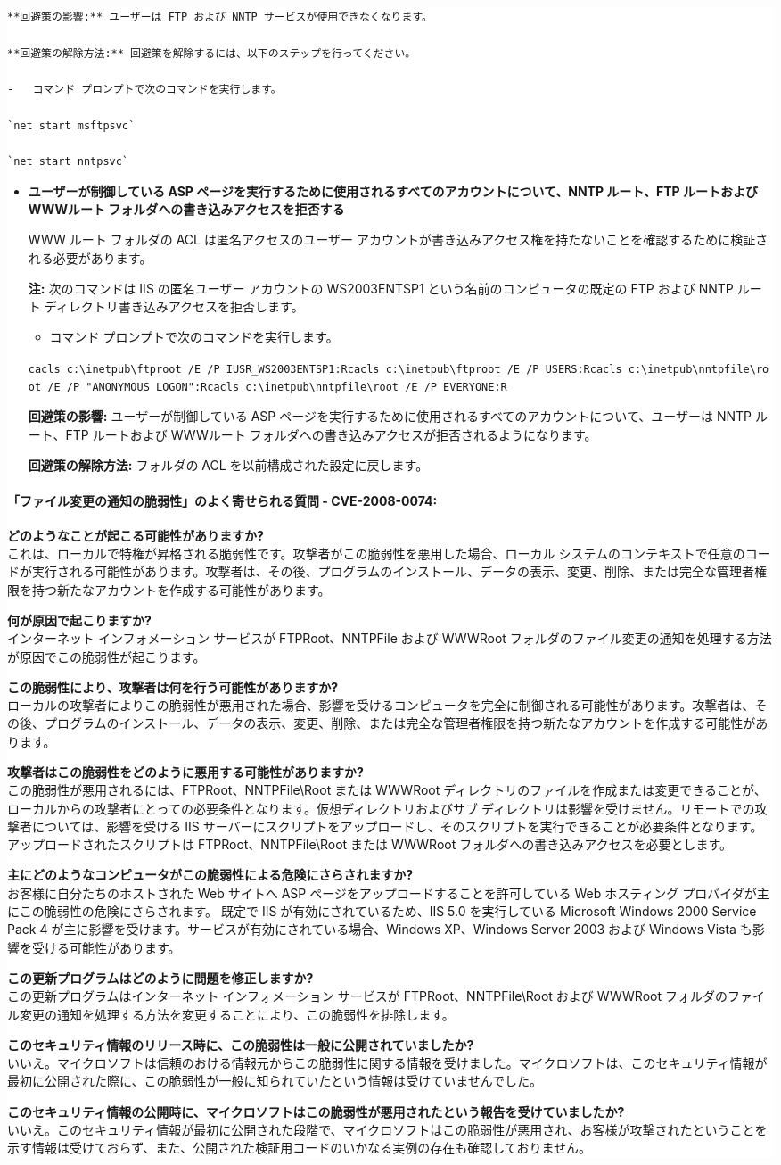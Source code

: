     **回避策の影響:** ユーザーは FTP および NNTP サービスが使用できなくなります。
  
    **回避策の解除方法:** 回避策を解除するには、以下のステップを行ってください。
  
    -   コマンド プロンプトで次のコマンドを実行します。
  
    `net start msftpsvc`
  
    `net start nntpsvc`
  
-   **ユーザーが制御している ASP ページを実行するために使用されるすべてのアカウントについて、NNTP ルート、FTP ルートおよび WWWルート フォルダへの書き込みアクセスを拒否する**
  
    WWW ルート フォルダの ACL は匿名アクセスのユーザー アカウントが書き込みアクセス権を持たないことを確認するために検証される必要があります。
  
    **注:** 次のコマンドは IIS の匿名ユーザー アカウントの WS2003ENTSP1 という名前のコンピュータの既定の FTP および NNTP ルート ディレクトリ書き込みアクセスを拒否します。
  
    -   コマンド プロンプトで次のコマンドを実行します。
  
    `cacls c:\inetpub\ftproot /E /P IUSR_WS2003ENTSP1:Rcacls c:\inetpub\ftproot /E /P USERS:Rcacls c:\inetpub\nntpfile\root /E /P "ANONYMOUS LOGON":Rcacls c:\inetpub\nntpfile\root /E /P EVERYONE:R`
  
    **回避策の影響:** ユーザーが制御している ASP ページを実行するために使用されるすべてのアカウントについて、ユーザーは NNTP ルート、FTP ルートおよび WWWルート フォルダへの書き込みアクセスが拒否されるようになります。
  
    **回避策の解除方法:** フォルダの ACL を以前構成された設定に戻します。
  
#### 「ファイル変更の通知の脆弱性」のよく寄せられる質問 - CVE-2008-0074:
  
**どのようなことが起こる可能性がありますか?**  
これは、ローカルで特権が昇格される脆弱性です。攻撃者がこの脆弱性を悪用した場合、ローカル システムのコンテキストで任意のコードが実行される可能性があります。攻撃者は、その後、プログラムのインストール、データの表示、変更、削除、または完全な管理者権限を持つ新たなアカウントを作成する可能性があります。
  
**何が原因で起こりますか?**  
インターネット インフォメーション サービスが FTPRoot、NNTPFile および WWWRoot フォルダのファイル変更の通知を処理する方法が原因でこの脆弱性が起こります。
  
**この脆弱性により、攻撃者は何を行う可能性がありますか?**  
ローカルの攻撃者によりこの脆弱性が悪用された場合、影響を受けるコンピュータを完全に制御される可能性があります。攻撃者は、その後、プログラムのインストール、データの表示、変更、削除、または完全な管理者権限を持つ新たなアカウントを作成する可能性があります。
  
**攻撃者はこの脆弱性をどのように悪用する可能性がありますか?**  
この脆弱性が悪用されるには、FTPRoot、NNTPFile\\Root または WWWRoot ディレクトリのファイルを作成または変更できることが、ローカルからの攻撃者にとっての必要条件となります。仮想ディレクトリおよびサブ ディレクトリは影響を受けません。リモートでの攻撃者については、影響を受ける IIS サーバーにスクリプトをアップロードし、そのスクリプトを実行できることが必要条件となります。アップロードされたスクリプトは FTPRoot、NNTPFile\\Root または WWWRoot フォルダへの書き込みアクセスを必要とします。
  
**主にどのようなコンピュータがこの脆弱性による危険にさらされますか?**  
お客様に自分たちのホストされた Web サイトへ ASP ページをアップロードすることを許可している Web ホスティング プロバイダが主にこの脆弱性の危険にさらされます。 既定で IIS が有効にされているため、IIS 5.0 を実行している Microsoft Windows 2000 Service Pack 4 が主に影響を受けます。サービスが有効にされている場合、Windows XP、Windows Server 2003 および Windows Vista も影響を受ける可能性があります。
  
**この更新プログラムはどのように問題を修正しますか?**  
この更新プログラムはインターネット インフォメーション サービスが FTPRoot、NNTPFile\\Root および WWWRoot フォルダのファイル変更の通知を処理する方法を変更することにより、この脆弱性を排除します。
  
**このセキュリティ情報のリリース時に、この脆弱性は一般に公開されていましたか?**  
いいえ。マイクロソフトは信頼のおける情報元からこの脆弱性に関する情報を受けました。マイクロソフトは、このセキュリティ情報が最初に公開された際に、この脆弱性が一般に知られていたという情報は受けていませんでした。
  
**このセキュリティ情報の公開時に、マイクロソフトはこの脆弱性が悪用されたという報告を受けていましたか?**  
いいえ。このセキュリティ情報が最初に公開された段階で、マイクロソフトはこの脆弱性が悪用され、お客様が攻撃されたということを示す情報は受けておらず、また、公開された検証用コードのいかなる実例の存在も確認しておりません。
  